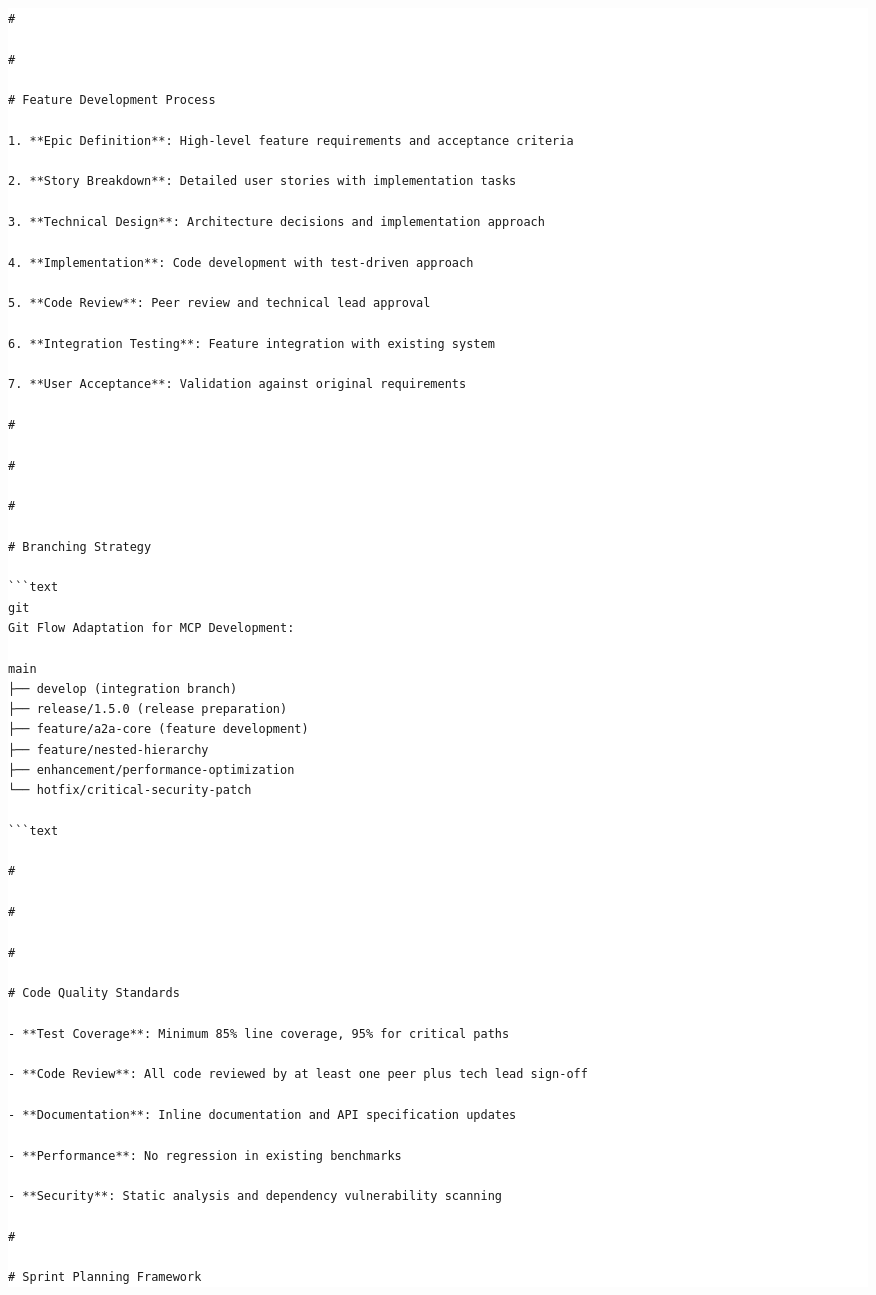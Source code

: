 ```text
#

#

# Feature Development Process

1. **Epic Definition**: High-level feature requirements and acceptance criteria

2. **Story Breakdown**: Detailed user stories with implementation tasks

3. **Technical Design**: Architecture decisions and implementation approach

4. **Implementation**: Code development with test-driven approach

5. **Code Review**: Peer review and technical lead approval

6. **Integration Testing**: Feature integration with existing system

7. **User Acceptance**: Validation against original requirements

#

#

#

# Branching Strategy

```text
git
Git Flow Adaptation for MCP Development:

main
├── develop (integration branch)
├── release/1.5.0 (release preparation)
├── feature/a2a-core (feature development)
├── feature/nested-hierarchy
├── enhancement/performance-optimization
└── hotfix/critical-security-patch

```text

#

#

#

# Code Quality Standards

- **Test Coverage**: Minimum 85% line coverage, 95% for critical paths

- **Code Review**: All code reviewed by at least one peer plus tech lead sign-off

- **Documentation**: Inline documentation and API specification updates

- **Performance**: No regression in existing benchmarks

- **Security**: Static analysis and dependency vulnerability scanning

#

# Sprint Planning Framework
```